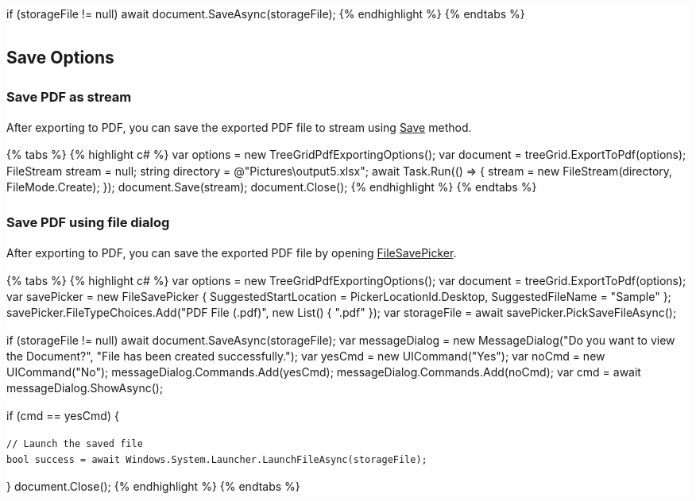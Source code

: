 if (storageFile != null)
    await document.SaveAsync(storageFile);
{% endhighlight %}
{% endtabs %}

## Save Options

### Save PDF as stream

After exporting to PDF, you can save the exported PDF file to stream using [Save](https://help.syncfusion.com/cr/wpf/Syncfusion.Pdf.PdfDocumentBase.html#Syncfusion_Pdf_PdfDocumentBase_Save_System_IO_Stream_) method.

{% tabs %}
{% highlight c# %}
var options = new TreeGridPdfExportingOptions();
var document = treeGrid.ExportToPdf(options);
FileStream stream = null;
string directory = @"Pictures\output5.xlsx";
await Task.Run(() =>
{
    stream = new FileStream(directory, FileMode.Create);
});
document.Save(stream);
document.Close();
{% endhighlight %}
{% endtabs %}

### Save PDF using file dialog

After exporting to PDF, you can save the exported PDF file by opening [FileSavePicker](https://docs.microsoft.com/en-us/uwp/api/windows.storage.pickers.filesavepicker?view=winrt-22000).

{% tabs %}
{% highlight c# %}
var options = new TreeGridPdfExportingOptions();
var document = treeGrid.ExportToPdf(options);
var savePicker = new FileSavePicker
{
    SuggestedStartLocation = PickerLocationId.Desktop,
    SuggestedFileName = "Sample"
};
savePicker.FileTypeChoices.Add("PDF File (.pdf)", new List<string>() { ".pdf" });
var storageFile = await savePicker.PickSaveFileAsync();

if (storageFile != null)
    await document.SaveAsync(storageFile);
var messageDialog = new MessageDialog("Do you want to view the Document?", "File has been created successfully.");
var yesCmd = new UICommand("Yes");
var noCmd = new UICommand("No");
messageDialog.Commands.Add(yesCmd);
messageDialog.Commands.Add(noCmd);
var cmd = await messageDialog.ShowAsync();

if (cmd == yesCmd)
{

    // Launch the saved file
    bool success = await Windows.System.Launcher.LaunchFileAsync(storageFile);
}
document.Close();
{% endhighlight %}
{% endtabs %}

